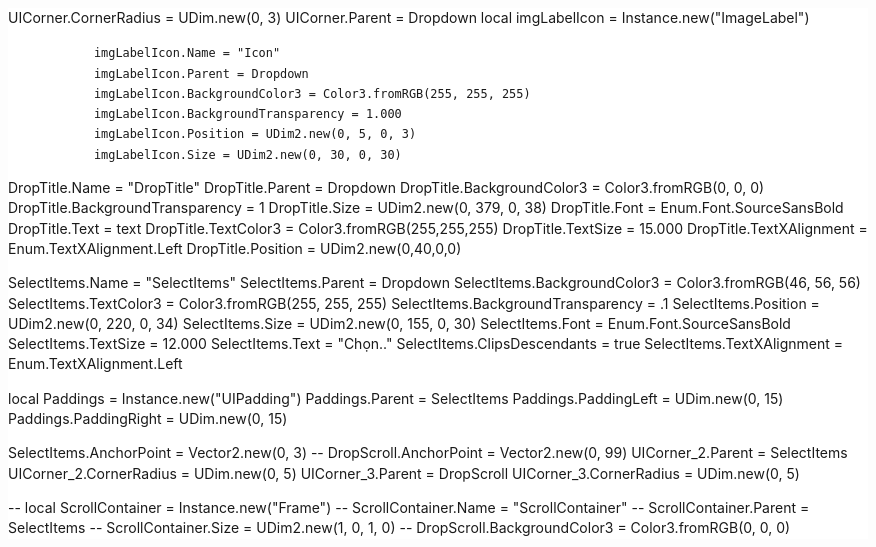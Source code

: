 UICorner.CornerRadius = UDim.new(0, 3)
UICorner.Parent = Dropdown
local imgLabelIcon = Instance.new("ImageLabel")

                imgLabelIcon.Name = "Icon"
				imgLabelIcon.Parent = Dropdown
				imgLabelIcon.BackgroundColor3 = Color3.fromRGB(255, 255, 255)
				imgLabelIcon.BackgroundTransparency = 1.000
				imgLabelIcon.Position = UDim2.new(0, 5, 0, 3)
				imgLabelIcon.Size = UDim2.new(0, 30, 0, 30)

DropTitle.Name = "DropTitle"
DropTitle.Parent = Dropdown
DropTitle.BackgroundColor3 = Color3.fromRGB(0, 0, 0)
DropTitle.BackgroundTransparency = 1
DropTitle.Size = UDim2.new(0, 379, 0, 38)
DropTitle.Font = Enum.Font.SourceSansBold
DropTitle.Text = text
DropTitle.TextColor3 = Color3.fromRGB(255,255,255)
DropTitle.TextSize = 15.000
DropTitle.TextXAlignment = Enum.TextXAlignment.Left 
DropTitle.Position = UDim2.new(0,40,0,0)

SelectItems.Name = "SelectItems"
SelectItems.Parent = Dropdown
SelectItems.BackgroundColor3 = Color3.fromRGB(46, 56, 56)
SelectItems.TextColor3 = Color3.fromRGB(255, 255, 255)
SelectItems.BackgroundTransparency = .1
SelectItems.Position = UDim2.new(0, 220, 0, 34)
SelectItems.Size = UDim2.new(0, 155, 0, 30)
SelectItems.Font = Enum.Font.SourceSansBold
SelectItems.TextSize = 12.000
SelectItems.Text = "Chọn.."
SelectItems.ClipsDescendants = true
SelectItems.TextXAlignment = Enum.TextXAlignment.Left

local Paddings = Instance.new("UIPadding") 
Paddings.Parent = SelectItems
Paddings.PaddingLeft = UDim.new(0, 15)
Paddings.PaddingRight = UDim.new(0, 15)

SelectItems.AnchorPoint = Vector2.new(0, 3)
-- DropScroll.AnchorPoint = Vector2.new(0, 99)
UICorner_2.Parent = SelectItems
UICorner_2.CornerRadius = UDim.new(0, 5)
UICorner_3.Parent = DropScroll
UICorner_3.CornerRadius = UDim.new(0, 5)

-- local ScrollContainer = Instance.new("Frame")
-- ScrollContainer.Name = "ScrollContainer"
-- ScrollContainer.Parent = SelectItems
-- ScrollContainer.Size = UDim2.new(1, 0, 1, 0)
-- DropScroll.BackgroundColor3 = Color3.fromRGB(0, 0, 0)
